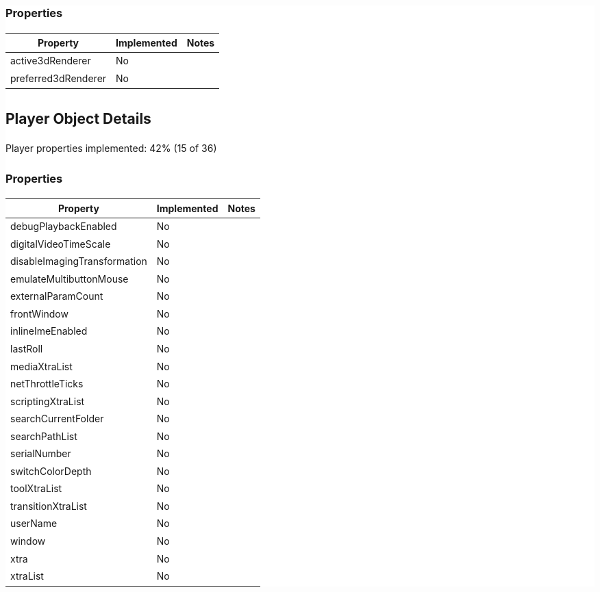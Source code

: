 ### Properties
| Property | Implemented | Notes |
|----------|-------------|-------|
| active3dRenderer | No |
| preferred3dRenderer | No |

## Player Object Details
Player properties implemented: 42% (15 of 36)

### Properties
| Property | Implemented | Notes |
|----------|-------------|-------|
| debugPlaybackEnabled | No |
| digitalVideoTimeScale | No |
| disableImagingTransformation | No |
| emulateMultibuttonMouse | No |
| externalParamCount | No |
| frontWindow | No |
| inlineImeEnabled | No |
| lastRoll | No |
| mediaXtraList | No |
| netThrottleTicks | No |
| scriptingXtraList | No |
| searchCurrentFolder | No |
| searchPathList | No |
| serialNumber | No |
| switchColorDepth | No |
| toolXtraList | No |
| transitionXtraList | No |
| userName | No |
| window | No |
| xtra | No |
| xtraList | No |
